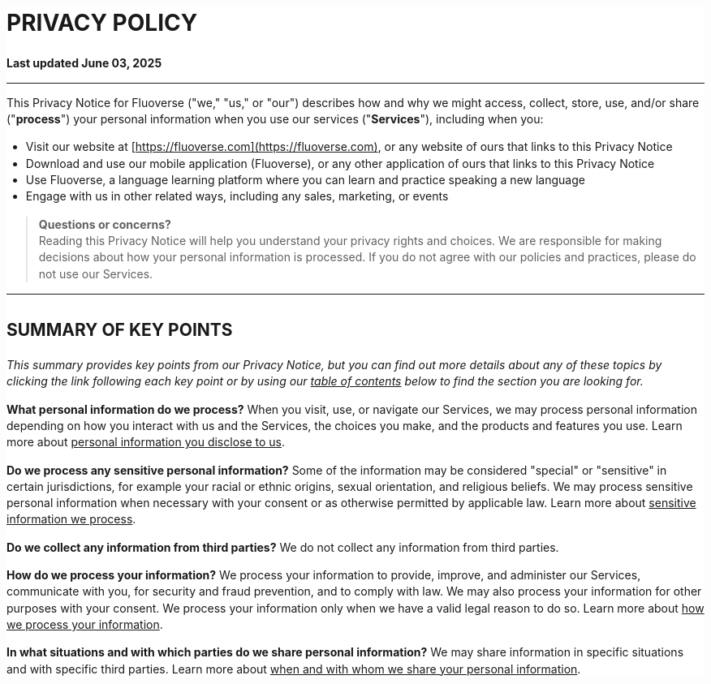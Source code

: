 # PRIVACY POLICY

**Last updated June 03, 2025**

---

This Privacy Notice for Fluoverse ("we," "us," or "our") describes how and why we might access, collect, store, use, and/or share ("**process**") your personal information when you use our services ("**Services**"), including when you:

- Visit our website at [https://fluoverse.com](https://fluoverse.com), or any website of ours that links to this Privacy Notice
- Download and use our mobile application (Fluoverse), or any other application of ours that links to this Privacy Notice
- Use Fluoverse, a language learning platform where you can learn and practice speaking a new language
- Engage with us in other related ways, including any sales, marketing, or events

> **Questions or concerns?**  
> Reading this Privacy Notice will help you understand your privacy rights and choices. We are responsible for making decisions about how your personal information is processed. If you do not agree with our policies and practices, please do not use our Services.

---

## SUMMARY OF KEY POINTS

*This summary provides key points from our Privacy Notice, but you can find out more details about any of these topics by clicking the link following each key point or by using our [table of contents](#table-of-contents) below to find the section you are looking for.*

**What personal information do we process?** When you visit, use, or navigate our Services, we may process personal information depending on how you interact with us and the Services, the choices you make, and the products and features you use. Learn more about [personal information you disclose to us](#1-what-information-do-we-collect).

**Do we process any sensitive personal information?** Some of the information may be considered "special" or "sensitive" in certain jurisdictions, for example your racial or ethnic origins, sexual orientation, and religious beliefs. We may process sensitive personal information when necessary with your consent or as otherwise permitted by applicable law. Learn more about [sensitive information we process](#1-what-information-do-we-collect).

**Do we collect any information from third parties?** We do not collect any information from third parties.

**How do we process your information?** We process your information to provide, improve, and administer our Services, communicate with you, for security and fraud prevention, and to comply with law. We may also process your information for other purposes with your consent. We process your information only when we have a valid legal reason to do so. Learn more about [how we process your information](#2-how-do-we-process-your-information).

**In what situations and with which parties do we share personal information?** We may share information in specific situations and with specific third parties. Learn more about [when and with whom we share your personal information](#4-when-and-with-whom-do-we-share-your-personal-information).

